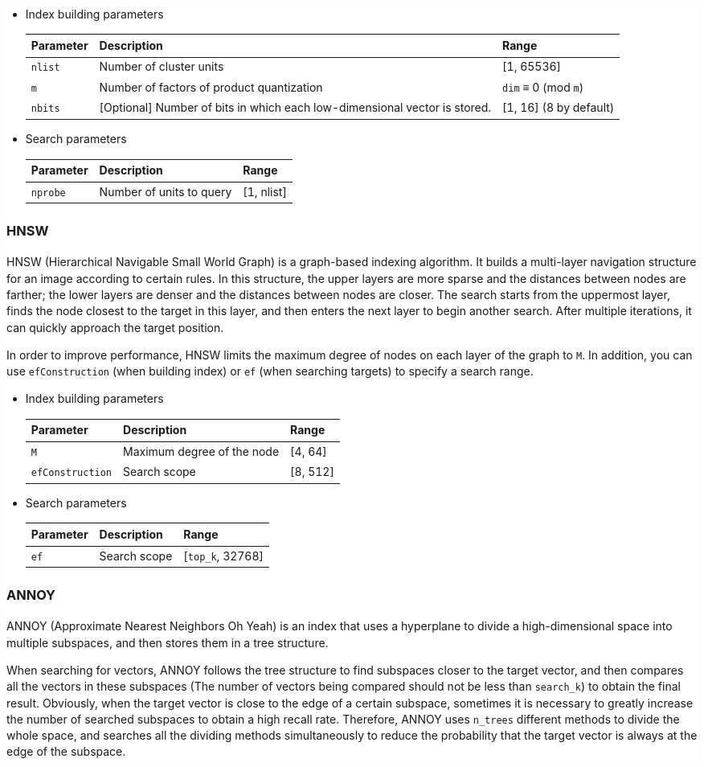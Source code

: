 - Index building parameters

  | Parameter | Description                               | Range               |
  | --------- | ----------------------------------------- | ------------------- |
  | `nlist`   | Number of cluster units                   | [1, 65536]          |
  | `m`       | Number of factors of product quantization | `dim` ≡ 0 (mod `m`) |
  | `nbits`   | [Optional] Number of bits in which each low-dimensional vector is stored. | [1, 16] (8 by default) |

- Search parameters

  | Parameter | Description              | Range      |
  | --------- | ------------------------ | ---------- |
  | `nprobe`  | Number of units to query | [1, nlist] |



### HNSW

HNSW (Hierarchical Navigable Small World Graph) is a graph-based indexing algorithm. It builds a multi-layer navigation structure for an image according to certain rules. In this structure, the upper layers are more sparse and the distances between nodes are farther; the lower layers are denser and the distances between nodes are closer. The search starts from the uppermost layer, finds the node closest to the target in this layer, and then enters the next layer to begin another search. After multiple iterations, it can quickly approach the target position.

In order to improve performance, HNSW limits the maximum degree of nodes on each layer of the graph to `M`. In addition, you can use `efConstruction` (when building index) or `ef` (when searching targets) to specify a search range.

- Index building parameters

  | Parameter        | Description                | Range    |
  | ---------------- | -------------------------- | -------- |
  | `M`              | Maximum degree of the node | [4, 64]  |
  | `efConstruction` | Search scope               | [8, 512] |


- Search parameters

  | Parameter | Description  | Range            |
  | --------- | ------------ | ---------------- |
  | `ef`      | Search scope | [`top_k`, 32768] |


### ANNOY


ANNOY (Approximate Nearest Neighbors Oh Yeah) is an index that uses a hyperplane to divide a high-dimensional space into multiple subspaces, and then stores them in a tree structure.

When searching for vectors, ANNOY follows the tree structure to find subspaces closer to the target vector, and then compares all the vectors in these subspaces (The number of vectors being compared should not be less than `search_k`) to obtain the final result. Obviously, when the target vector is close to the edge of a certain subspace, sometimes it is necessary to greatly increase the number of searched subspaces to obtain a high recall rate. Therefore, ANNOY uses `n_trees` different methods to divide the whole space, and searches all the dividing methods simultaneously to reduce the probability that the target vector is always at the edge of the subspace.
